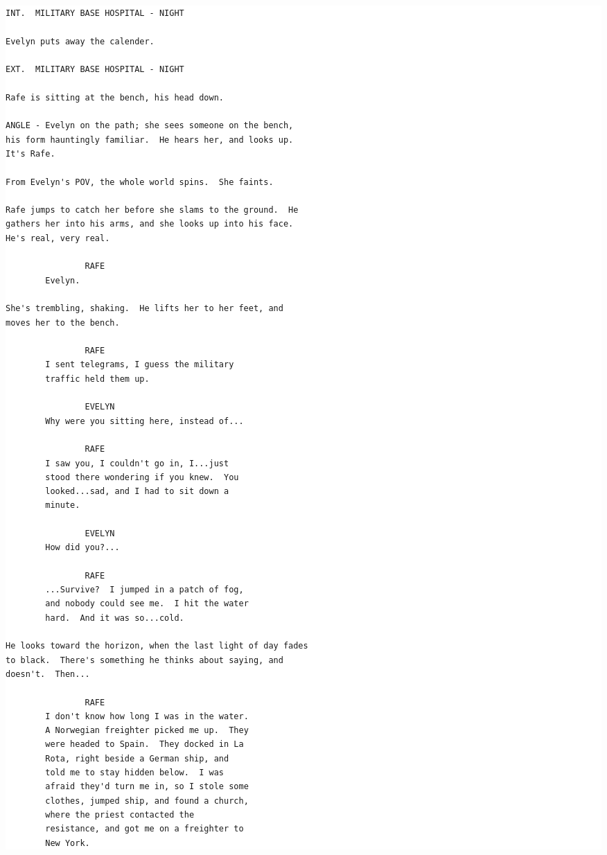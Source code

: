 	INT.  MILITARY BASE HOSPITAL - NIGHT

	Evelyn puts away the calender.

	EXT.  MILITARY BASE HOSPITAL - NIGHT

	Rafe is sitting at the bench, his head down.

	ANGLE - Evelyn on the path; she sees someone on the bench,
	his form hauntingly familiar.  He hears her, and looks up.
	It's Rafe.

	From Evelyn's POV, the whole world spins.  She faints.

	Rafe jumps to catch her before she slams to the ground.  He
	gathers her into his arms, and she looks up into his face.
	He's real, very real.

					RAFE
			Evelyn.

	She's trembling, shaking.  He lifts her to her feet, and
	moves her to the bench.

					RAFE
			I sent telegrams, I guess the military
			traffic held them up.

					EVELYN
			Why were you sitting here, instead of...

					RAFE
			I saw you, I couldn't go in, I...just
			stood there wondering if you knew.  You
			looked...sad, and I had to sit down a
			minute.

					EVELYN
			How did you?...

					RAFE
			...Survive?  I jumped in a patch of fog,
			and nobody could see me.  I hit the water
			hard.  And it was so...cold.

	He looks toward the horizon, when the last light of day fades
	to black.  There's something he thinks about saying, and
	doesn't.  Then...

					RAFE
			I don't know how long I was in the water.
			A Norwegian freighter picked me up.  They
			were headed to Spain.  They docked in La
			Rota, right beside a German ship, and
			told me to stay hidden below.  I was
			afraid they'd turn me in, so I stole some
			clothes, jumped ship, and found a church,
			where the priest contacted the
			resistance, and got me on a freighter to
			New York.
